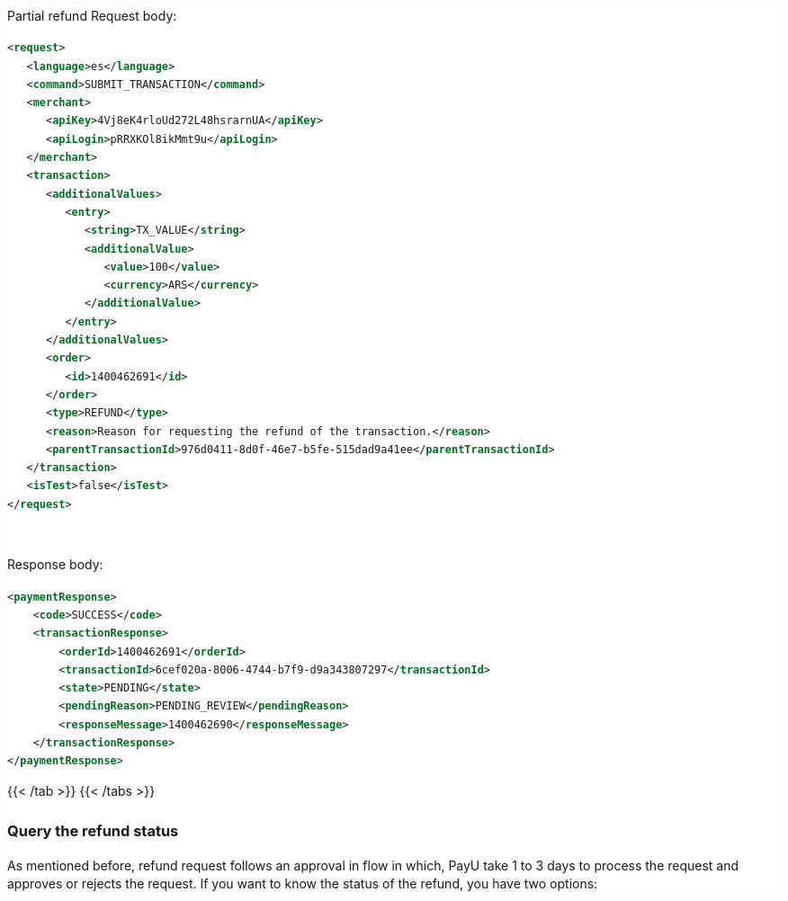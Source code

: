 Partial refund Request body:
```XML
<request>
   <language>es</language>
   <command>SUBMIT_TRANSACTION</command>
   <merchant>
      <apiKey>4Vj8eK4rloUd272L48hsrarnUA</apiKey>
      <apiLogin>pRRXKOl8ikMmt9u</apiLogin>
   </merchant>
   <transaction>
      <additionalValues>
         <entry>
            <string>TX_VALUE</string>
            <additionalValue>
               <value>100</value>
               <currency>ARS</currency>
            </additionalValue>
         </entry>
      </additionalValues>
      <order>
         <id>1400462691</id>
      </order>
      <type>REFUND</type>
      <reason>Reason for requesting the refund of the transaction.</reason>
      <parentTransactionId>976d0411-8d0f-46e7-b5fe-515dad9a41ee</parentTransactionId>
   </transaction>
   <isTest>false</isTest>
</request>
```
<br>

Response body:
```XML
<paymentResponse>
    <code>SUCCESS</code>
    <transactionResponse>
        <orderId>1400462691</orderId>
        <transactionId>6cef020a-8006-4744-b7f9-d9a343807297</transactionId>
        <state>PENDING</state>
        <pendingReason>PENDING_REVIEW</pendingReason>
        <responseMessage>1400462690</responseMessage>
    </transactionResponse>
</paymentResponse>
```
{{< /tab >}}
{{< /tabs >}}

### Query the refund status
As mentioned before, refund request follows an approval in flow in which, PayU take 1 to 3 days to process the request and approves or rejects the request. If you want to know the status of the refund, you have two options:
